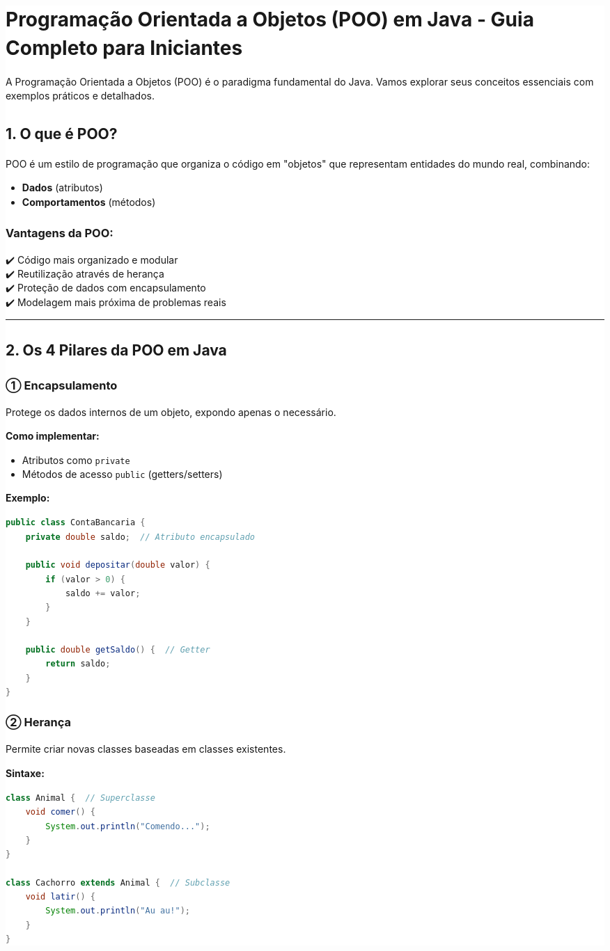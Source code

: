 # **Programação Orientada a Objetos (POO) em Java - Guia Completo para Iniciantes**

A Programação Orientada a Objetos (POO) é o paradigma fundamental do Java. Vamos explorar seus conceitos essenciais com exemplos práticos e detalhados.

## **1. O que é POO?**
POO é um estilo de programação que organiza o código em "objetos" que representam entidades do mundo real, combinando:
- **Dados** (atributos)
- **Comportamentos** (métodos)

### **Vantagens da POO:**
✔️ Código mais organizado e modular  
✔️ Reutilização através de herança  
✔️ Proteção de dados com encapsulamento  
✔️ Modelagem mais próxima de problemas reais  

---

## **2. Os 4 Pilares da POO em Java**

### **① Encapsulamento**
Protege os dados internos de um objeto, expondo apenas o necessário.

**Como implementar:**
- Atributos como `private`
- Métodos de acesso `public` (getters/setters)

**Exemplo:**
```java
public class ContaBancaria {
    private double saldo;  // Atributo encapsulado

    public void depositar(double valor) {
        if (valor > 0) {
            saldo += valor;
        }
    }

    public double getSaldo() {  // Getter
        return saldo;
    }
}
```

### **② Herança**
Permite criar novas classes baseadas em classes existentes.

**Sintaxe:**
```java
class Animal {  // Superclasse
    void comer() {
        System.out.println("Comendo...");
    }
}

class Cachorro extends Animal {  // Subclasse
    void latir() {
        System.out.println("Au au!");
    }
}
```